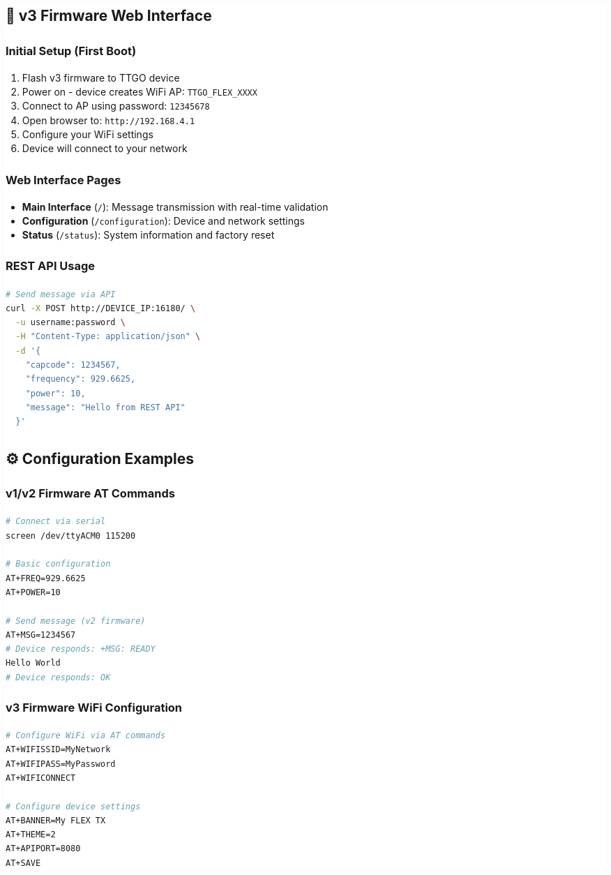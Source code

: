## 📱 v3 Firmware Web Interface

### Initial Setup (First Boot)
1. Flash v3 firmware to TTGO device
2. Power on - device creates WiFi AP: `TTGO_FLEX_XXXX`
3. Connect to AP using password: `12345678`
4. Open browser to: `http://192.168.4.1`
5. Configure your WiFi settings
6. Device will connect to your network

### Web Interface Pages
- **Main Interface** (`/`): Message transmission with real-time validation
- **Configuration** (`/configuration`): Device and network settings
- **Status** (`/status`): System information and factory reset

### REST API Usage
```bash
# Send message via API
curl -X POST http://DEVICE_IP:16180/ \
  -u username:password \
  -H "Content-Type: application/json" \
  -d '{
    "capcode": 1234567,
    "frequency": 929.6625,
    "power": 10,
    "message": "Hello from REST API"
  }'
```

## ⚙️ Configuration Examples

### v1/v2 Firmware AT Commands
```bash
# Connect via serial
screen /dev/ttyACM0 115200

# Basic configuration
AT+FREQ=929.6625
AT+POWER=10

# Send message (v2 firmware)
AT+MSG=1234567
# Device responds: +MSG: READY
Hello World
# Device responds: OK
```

### v3 Firmware WiFi Configuration
```bash
# Configure WiFi via AT commands
AT+WIFISSID=MyNetwork
AT+WIFIPASS=MyPassword
AT+WIFICONNECT

# Configure device settings
AT+BANNER=My FLEX TX
AT+THEME=2
AT+APIPORT=8080
AT+SAVE
```
